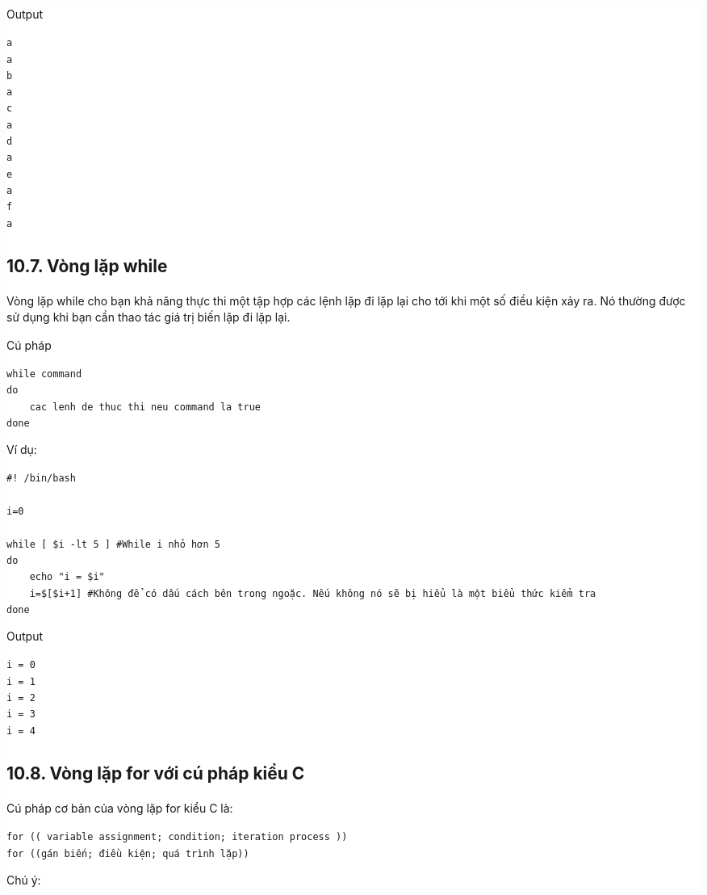 Output

    a
    a
    b
    a
    c
    a
    d
    a
    e
    a
    f
    a

## 10.7. Vòng lặp while

Vòng lặp while cho bạn khả năng thực thi một tập hợp các lệnh lặp đi lặp lại cho tới khi một số điều kiện xảy ra. Nó thường được sử dụng khi bạn cần thao tác giá trị biến lặp đi lặp lại.

Cú pháp

    while command
    do
        cac lenh de thuc thi neu command la true
    done

Ví dụ:

    #! /bin/bash

    i=0

    while [ $i -lt 5 ] #While i nhỏ hơn 5
    do
        echo "i = $i"
        i=$[$i+1] #Không để có dấu cách bên trong ngoặc. Nếu không nó sẽ bị hiểu là một biểu thức kiểm tra
    done

Output

    i = 0
    i = 1
    i = 2
    i = 3
    i = 4

## 10.8. Vòng lặp for với cú pháp kiểu C

Cú pháp cơ bản của vòng lặp for kiểu C là:

    for (( variable assignment; condition; iteration process ))
    for ((gán biến; điều kiện; quá trình lặp))

Chú ý:
